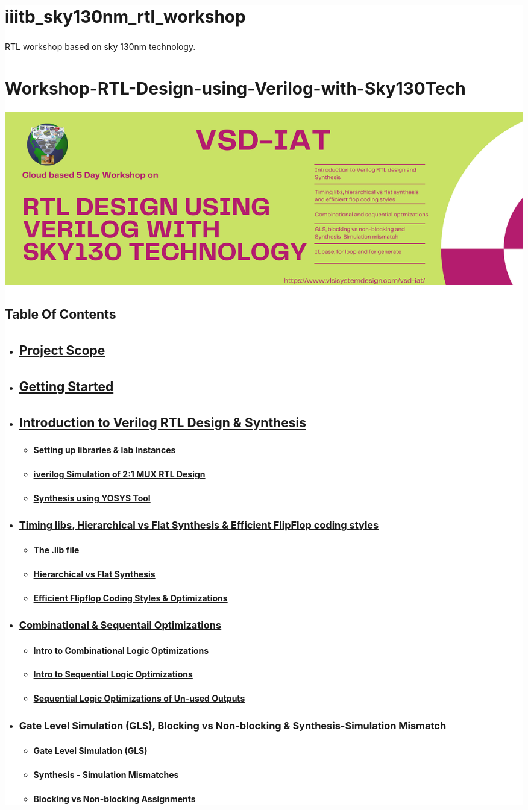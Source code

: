 # iiitb_sky130nm_rtl_workshop
RTL workshop based on sky 130nm technology.

# Workshop-RTL-Design-using-Verilog-with-Sky130Tech

<img src="images/Verilog-flyer.png">

## Table Of Contents 
  * ## [Project Scope](#1-Project-Scope)
  * ## [Getting Started](#2-Getting-Started)
  * ## [Introduction to Verilog RTL Design & Synthesis](Introduction)
    * #### [Setting up libraries & lab instances](https://github.com/SrinathVelavan/SKY130-RTL-Design-Workshop/blob/main/README.md#part-1----setup-the-lab-instance-with-libraries-and-verilog-files)
    * #### [iverilog Simulation of 2:1 MUX RTL Design](https://github.com/SrinathVelavan/SKY130-RTL-Design-Workshop/blob/main/README.md#part-2---simulation-using-iverilog-simulator---21-multiplexer-rtl-design)
    * #### [Synthesis using YOSYS Tool](https://github.com/SrinathVelavan/SKY130-RTL-Design-Workshop/blob/main/README.md#part-3----synthesis-using-yosys-open-source-tool)
  * ### [Timing libs, Hierarchical vs Flat Synthesis & Efficient FlipFlop coding styles](https://github.com/SrinathVelavan/SKY130-RTL-Design-Workshop/blob/main/README.md#day-2---timing-libs-hierarchical-vs-flat-synthesis--efficient-flipflop-coding-styles)
    * #### [The .lib file](https://github.com/SrinathVelavan/SKY130-RTL-Design-Workshop/blob/main/README.md#part-1---more-about-the-lib-file)
    * #### [Hierarchical vs Flat Synthesis](https://github.com/SrinathVelavan/SKY130-RTL-Design-Workshop/blob/main/README.md#part-2---hierarchical-vs-flat-synthesis)
    * #### [Efficient Flipflop Coding Styles & Optimizations](https://github.com/SrinathVelavan/SKY130-RTL-Design-Workshop/blob/main/README.md#part-3---efficient-flip-flop-coding-styles-and-optimizations)
  * ### [Combinational & Sequentail Optimizations](https://github.com/SrinathVelavan/SKY130-RTL-Design-Workshop/blob/main/README.md#day-3---combinational-and-sequential-optimizations)
    * #### [Intro to Combinational Logic Optimizations](https://github.com/SrinathVelavan/SKY130-RTL-Design-Workshop/blob/main/README.md#part-1---intro-to-combinational-logic-optimizations)
    * #### [Intro to Sequential Logic Optimizations](https://github.com/SrinathVelavan/SKY130-RTL-Design-Workshop/blob/main/README.md#part-2---intro-to-sequential-logic-optimizations)
    * #### [Sequential Logic Optimizations of Un-used Outputs](https://github.com/SrinathVelavan/SKY130-RTL-Design-Workshop/blob/main/README.md#part-3---sequential-logic-optimizations-of-un-used-outputs)
  * ### [Gate Level Simulation (GLS), Blocking vs Non-blocking & Synthesis-Simulation Mismatch](https://github.com/SrinathVelavan/SKY130-RTL-Design-Workshop#day-4---gate-level-simulationgls-blocking-vs-non-blocking-and-synthesis-simulation-mismatch)
    * #### [Gate Level Simulation (GLS)](https://github.com/SrinathVelavan/SKY130-RTL-Design-Workshop#part-1---what-is-gate-level-simulation-gls-)
    * #### [Synthesis - Simulation Mismatches](https://github.com/SrinathVelavan/SKY130-RTL-Design-Workshop#part-2---synthesis---simulation-mismatches)
    * #### [Blocking vs Non-blocking Assignments](https://github.com/SrinathVelavan/SKY130-RTL-Design-Workshop#blocking-vs-non-blocking-assignments)